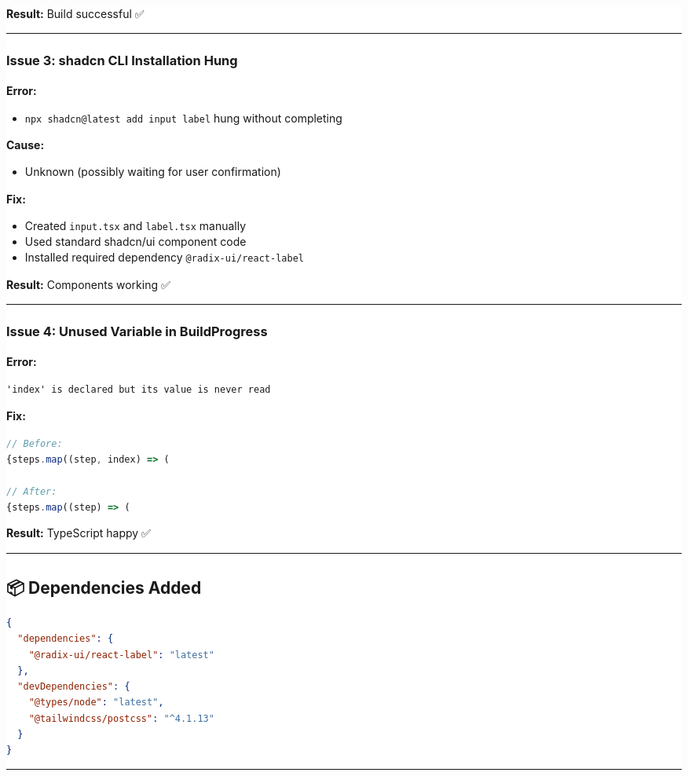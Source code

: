 **Result:** Build successful ✅

---

### Issue 3: shadcn CLI Installation Hung

**Error:**
- `npx shadcn@latest add input label` hung without completing

**Cause:**
- Unknown (possibly waiting for user confirmation)

**Fix:**
- Created `input.tsx` and `label.tsx` manually
- Used standard shadcn/ui component code
- Installed required dependency `@radix-ui/react-label`

**Result:** Components working ✅

---

### Issue 4: Unused Variable in BuildProgress

**Error:**
```
'index' is declared but its value is never read
```

**Fix:**
```typescript
// Before:
{steps.map((step, index) => (

// After:
{steps.map((step) => (
```

**Result:** TypeScript happy ✅

---

## 📦 Dependencies Added

```json
{
  "dependencies": {
    "@radix-ui/react-label": "latest"
  },
  "devDependencies": {
    "@types/node": "latest",
    "@tailwindcss/postcss": "^4.1.13"
  }
}
```

---
